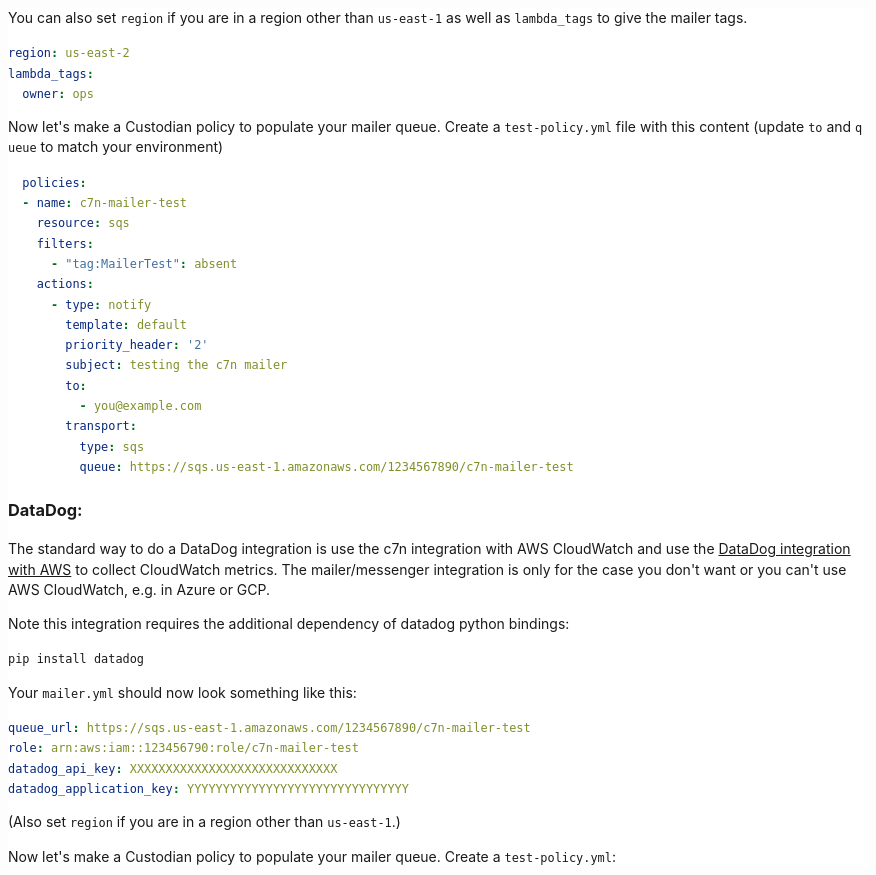You can also set `region` if you are in a region other than `us-east-1` as well as `lambda_tags` to give the mailer tags.

```yaml
region: us-east-2
lambda_tags:
  owner: ops
```

Now let's make a Custodian policy to populate your mailer queue. Create a
`test-policy.yml` file with this content (update `to` and `queue` to match your
environment)

```yaml
  policies:
  - name: c7n-mailer-test
    resource: sqs
    filters:
      - "tag:MailerTest": absent
    actions:
      - type: notify
        template: default
        priority_header: '2'
        subject: testing the c7n mailer
        to:
          - you@example.com
        transport:
          type: sqs
          queue: https://sqs.us-east-1.amazonaws.com/1234567890/c7n-mailer-test
```

### DataDog:
The standard way to do a DataDog integration is use the
c7n integration with AWS CloudWatch and use the
[DataDog integration with AWS](https://docs.datadoghq.com/integrations/amazon_web_services/)
to collect CloudWatch metrics. The mailer/messenger integration is only
for the case you don't want or you can't use AWS CloudWatch, e.g. in Azure or GCP.

Note this integration requires the additional dependency of datadog python bindings:
```
pip install datadog
```

Your `mailer.yml` should now look something like this:

```yaml
queue_url: https://sqs.us-east-1.amazonaws.com/1234567890/c7n-mailer-test
role: arn:aws:iam::123456790:role/c7n-mailer-test
datadog_api_key: XXXXXXXXXXXXXXXXXXXXXXXXXXXXX
datadog_application_key: YYYYYYYYYYYYYYYYYYYYYYYYYYYYYYY
```

(Also set `region` if you are in a region other than `us-east-1`.)

Now let's make a Custodian policy to populate your mailer queue. Create a
`test-policy.yml`:
